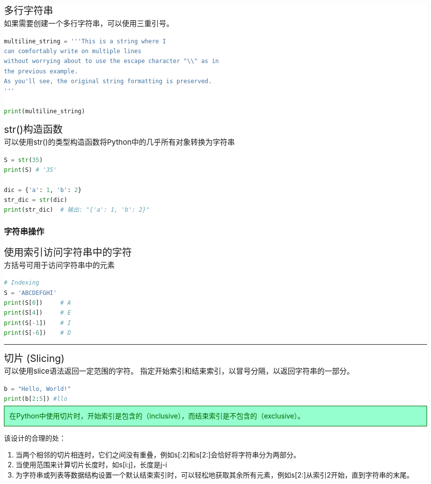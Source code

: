 <div style='font-size: 20px'>多行字符串</div>
<div style='font-size: 15px'>如果需要创建一个多行字符串，可以使用三重引号。</div>

```python
multiline_string = '''This is a string where I 
can comfortably write on multiple lines
without worrying about to use the escape character "\\" as in
the previous example. 
As you'll see, the original string formatting is preserved.
'''

print(multiline_string)
```

<div style='font-size: 20px'>str()构造函数</div>
<div style='font-size: 15px'>可以使用str()的类型构造函数将Python中的几乎所有对象转换为字符串</div>

```python
S = str(35)
print(S) # '35'

dic = {'a': 1, 'b': 2}
str_dic = str(dic)
print(str_dic)  # 输出: "{'a': 1, 'b': 2}"
```

### 字符串操作
<div style='font-size: 20px'>使用索引访问字符串中的字符</div>
<div style='font-size: 15px'>方括号可用于访问字符串中的元素</div>


```python
# Indexing
S = 'ABCDEFGHI'
print(S[0])     # A
print(S[4])     # E
print(S[-1])    # I
print(S[-6])    # D
```
<hr>

<div style='font-size: 20px'>切片 (Slicing)</div>
<div style='font-size: 15px'>可以使用slice语法返回一定范围的字符。
指定开始索引和结束索引，以冒号分隔，以返回字符串的一部分。</div>

```python
b = "Hello, World!"
print(b[2:5]) #llo
```
<div style="background-color: #96ffcf; margin-top: -10px; padding: 10px; font-size: 14px; color: darkgreen; border: 1px solid darkgreen;">在Python中使用切片时，开始索引是包含的（inclusive），而结束索引是不包含的（exclusive）。</div>

该设计的合理的处：

1. 当两个相邻的切片相连时，它们之间没有重叠，例如s[:2]和s[2:]会恰好将字符串分为两部分。
2. 当使用范围来计算切片长度时，如s[i:j]，长度是j-i
3. 为字符串或列表等数据结构设置一个默认结束索引时，可以轻松地获取其余所有元素，例如s[2:]从索引2开始，直到字符串的末尾。
